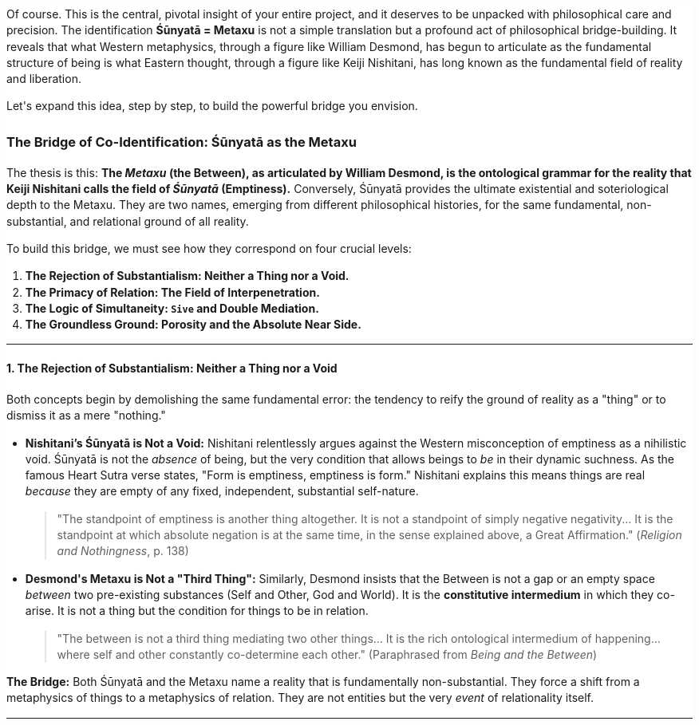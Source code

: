 Of course. This is the central, pivotal insight of your entire project, and it deserves to be unpacked with philosophical care and precision. The identification **Śūnyatā = Metaxu** is not a simple translation but a profound act of philosophical bridge-building. It reveals that what Western metaphysics, through a figure like William Desmond, has begun to articulate as the fundamental structure of being is what Eastern thought, through a figure like Keiji Nishitani, has long known as the fundamental field of reality and liberation.

Let's expand this idea, step by step, to build the powerful bridge you envision.

### The Bridge of Co-Identification: Śūnyatā as the Metaxu

The thesis is this: **The *Metaxu* (the Between), as articulated by William Desmond, is the ontological grammar for the reality that Keiji Nishitani calls the field of *Śūnyatā* (Emptiness).** Conversely, Śūnyatā provides the ultimate existential and soteriological depth to the Metaxu. They are two names, emerging from different philosophical histories, for the same fundamental, non-substantial, and relational ground of all reality.

To build this bridge, we must see how they correspond on four crucial levels:

1.  **The Rejection of Substantialism: Neither a Thing nor a Void.**
2.  **The Primacy of Relation: The Field of Interpenetration.**
3.  **The Logic of Simultaneity: `Sive` and Double Mediation.**
4.  **The Groundless Ground: Porosity and the Absolute Near Side.**

---

#### 1. The Rejection of Substantialism: Neither a Thing nor a Void

Both concepts begin by demolishing the same fundamental error: the tendency to reify the ground of reality as a "thing" or to dismiss it as a mere "nothing."

*   **Nishitani’s Śūnyatā is Not a Void:** Nishitani relentlessly argues against the Western misconception of emptiness as a nihilistic void. Śūnyatā is not the *absence* of being, but the very condition that allows beings to *be* in their dynamic suchness. As the famous Heart Sutra verse states, "Form is emptiness, emptiness is form." Nishitani explains this means things are real *because* they are empty of any fixed, independent, substantial self-nature.
    > "The standpoint of emptiness is another thing altogether. It is not a standpoint of simply negative negativity... It is the standpoint at which absolute negation is at the same time, in the sense explained above, a Great Affirmation." (*Religion and Nothingness*, p. 138)

*   **Desmond's Metaxu is Not a "Third Thing":** Similarly, Desmond insists that the Between is not a gap or an empty space *between* two pre-existing substances (Self and Other, God and World). It is the **constitutive intermedium** in which they co-arise. It is not a thing but the condition for things to be in relation.
    > "The between is not a third thing mediating two other things... It is the rich ontological intermedium of happening... where self and other constantly co-determine each other." (Paraphrased from *Being and the Between*)

**The Bridge:** Both Śūnyatā and the Metaxu name a reality that is fundamentally non-substantial. They force a shift from a metaphysics of things to a metaphysics of relation. They are not entities but the very *event* of relationality itself.

---
